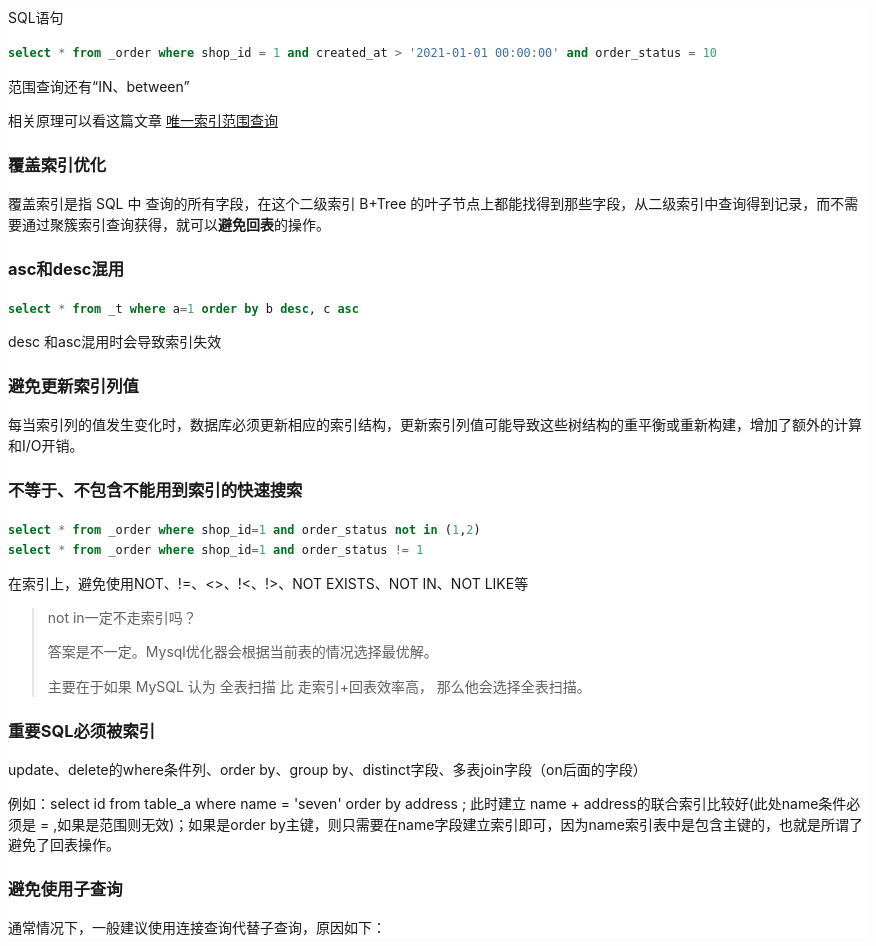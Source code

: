SQL语句
```sql
select * from _order where shop_id = 1 and created_at > '2021-01-01 00:00:00' and order_status = 10
```
范围查询还有“IN、between”

相关原理可以看这篇文章 [唯一索引范围查询](https://www.seven97.top/database/mysql/02-lock2-howtoaddrowlocks.html#唯一索引范围查询)



### 覆盖索引优化

覆盖索引是指 SQL 中 查询的所有字段，在这个二级索引 B+Tree 的叶子节点上都能找得到那些字段，从二级索引中查询得到记录，而不需要通过聚簇索引查询获得，就可以**避免回表**的操作。



### asc和desc混用

```sql
select * from _t where a=1 order by b desc, c asc
```
desc 和asc混用时会导致索引失效



### 避免更新索引列值

每当索引列的值发生变化时，数据库必须更新相应的索引结构，更新索引列值可能导致这些树结构的重平衡或重新构建，增加了额外的计算和I/O开销。



### 不等于、不包含不能用到索引的快速搜索

```sql
select * from _order where shop_id=1 and order_status not in (1,2)
select * from _order where shop_id=1 and order_status != 1
```

在索引上，避免使用NOT、!=、<>、!<、!>、NOT EXISTS、NOT IN、NOT LIKE等

> not in一定不走索引吗？  
>
> 答案是不一定。Mysql优化器会根据当前表的情况选择最优解。  
>
> 主要在于如果 MySQL 认为 全表扫描 比 走索引+回表效率高， 那么他会选择全表扫描。



### 重要SQL必须被索引

update、delete的where条件列、order by、group by、distinct字段、多表join字段（on后面的字段）

例如：select id from table_a where name = 'seven' order by address ; 此时建立 name + address的联合索引比较好(此处name条件必须是 = ,如果是范围则无效)；如果是order by主键，则只需要在name字段建立索引即可，因为name索引表中是包含主键的，也就是所谓了避免了回表操作。



### 避免使用子查询

通常情况下，一般建议使用连接查询代替子查询，原因如下：
